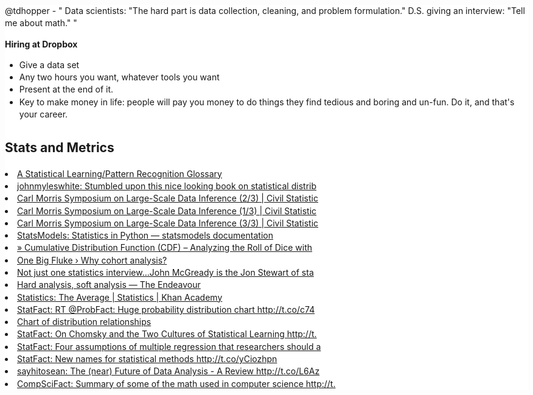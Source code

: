 
@tdhopper - " Data scientists: "The hard part is data collection, cleaning, and problem formulation." D.S. giving an interview: "Tell me about math." "


**Hiring at Dropbox**

* Give a data set
* Any two hours you want, whatever tools you want
* Present at the end of it.
* Key to make money in life: people will pay you money to do things they find tedious and boring and un-fun. Do it, and that's your career.



## Stats and Metrics

<li><a href="http://alumni.media.mit.edu/~tpminka/statlearn/glossary/" time_added="1351210052" tags="data science,ml">A Statistical Learning/Pattern Recognition Glossary</a></li>
<li><a href="http://t.co/uGySkaRQ" time_added="1351168563" tags="data science,ml">johnmyleswhite: Stumbled upon this nice looking book on statistical distrib</a></li>
<li><a href="http://civilstat.com/?p=758" time_added="1350838827" tags="data science,ml">Carl Morris Symposium on Large-Scale Data Inference (2/3) | Civil Statistic</a></li>
<li><a href="http://civilstat.com/?p=745" time_added="1350838783" tags="data science,ml">Carl Morris Symposium on Large-Scale Data Inference (1/3) | Civil Statistic</a></li>
<li><a href="http://civilstat.com/?p=760" time_added="1350838863" tags="data science,ml">Carl Morris Symposium on Large-Scale Data Inference (3/3) | Civil Statistic</a></li>
<li><a href="http://statsmodels.sourceforge.net/" time_added="1352415472" tags="data science">StatsModels: Statistics in Python — statsmodels documentation</a></li>
<li><a href="http://stevestedman.com/2012/03/cumulative-distribution-function-cdf-analyzing-the-roll-of-dice-with-tsql/" time_added="1349321594" tags="data science">» Cumulative Distribution Function (CDF) – Analyzing the Roll of Dice with </a></li>
<li><a href="http://www.onebigfluke.com/2012/11/why-cohort-analysis.html" time_added="1353297976" tags="data science,ml">One Big Fluke › Why cohort analysis?</a></li>
<li><a href="http://simplystatistics.org/post/32938228102/not-just-one-statistics-interview-john-mcgready-is" time_added="1349448720" tags="data science">Not just one statistics interview...John McGready is the Jon Stewart of sta</a></li>
<li><a href="http://www.johndcook.com/blog/2012/08/28/hard-analysis-soft-analysis/" time_added="1348860824" tags="data science">Hard analysis, soft analysis — The Endeavour</a></li>
<li><a href="http://www.khanacademy.org/math/statistics/v/statistics--the-average" time_added="1348860843" tags="data science">Statistics: The Average | Statistics | Khan Academy</a></li>
<li><a href="http://t.co/c74eY5ry" time_added="1354739614" tags="data science">StatFact: RT @ProbFact: Huge probability distribution chart http://t.co/c74</a></li>
<li><a href="http://www.johndcook.com/distribution_chart.html" time_added="1355381704" tags="data science,ml">Chart of distribution relationships</a></li>
<li><a href="http://t.co/V5Negygt" time_added="1357660351" tags="ml,stats">StatFact: On Chomsky and the Two Cultures of Statistical Learning http://t.</a></li>
<li><a href="http://t.co/YyZ9IZO8" time_added="1356467701" tags="ml,stats">StatFact: Four assumptions of multiple regression that researchers should a</a></li>
<li><a href="http://t.co/yCiozhpn" time_added="1355686116" tags="stats">StatFact: New names for statistical methods http://t.co/yCiozhpn</a></li>
<li><a href="http://t.co/L6AzJuno" time_added="1357199994" tags="data science,stats">sayhitosean: The (near) Future of Data Analysis - A Review http://t.co/L6Az</a></li>
<li><a href="http://t.co/Z0FROH3Z" time_added="1356721947" tags="hn,stats">CompSciFact: Summary of some of the math used in computer science http://t.</a></li>
